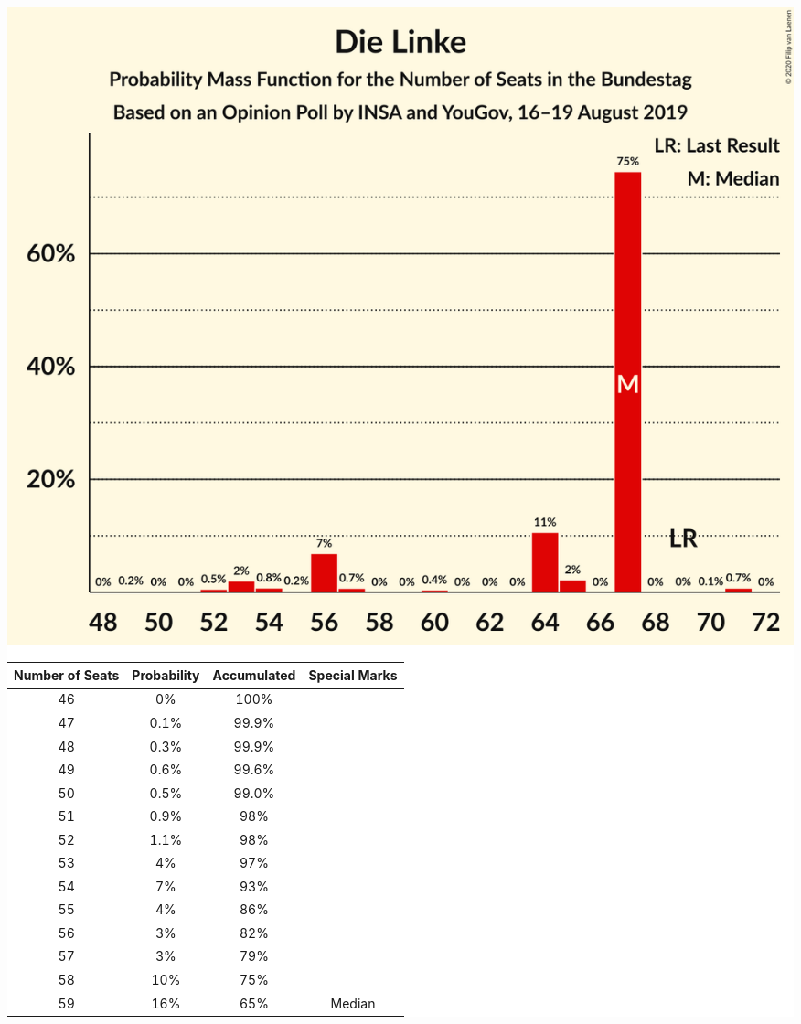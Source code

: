![Graph with seats probability mass function not yet produced](2019-08-19-INSAandYouGov-seats-pmf-dielinke.png "Seats Probability Mass Function")

| Number of Seats | Probability | Accumulated | Special Marks |
|:---------------:|:-----------:|:-----------:|:-------------:|
| 46 | 0% | 100% |  |
| 47 | 0.1% | 99.9% |  |
| 48 | 0.3% | 99.9% |  |
| 49 | 0.6% | 99.6% |  |
| 50 | 0.5% | 99.0% |  |
| 51 | 0.9% | 98% |  |
| 52 | 1.1% | 98% |  |
| 53 | 4% | 97% |  |
| 54 | 7% | 93% |  |
| 55 | 4% | 86% |  |
| 56 | 3% | 82% |  |
| 57 | 3% | 79% |  |
| 58 | 10% | 75% |  |
| 59 | 16% | 65% | Median |